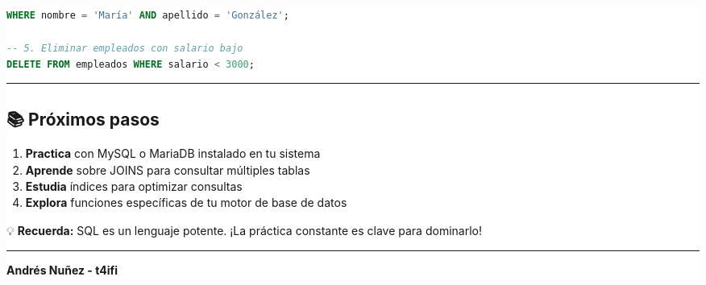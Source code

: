 ```sql
WHERE nombre = 'María' AND apellido = 'González';

-- 5. Eliminar empleados con salario bajo
DELETE FROM empleados WHERE salario < 3000;
```

---

## 📚 Próximos pasos

1. **Practica** con MySQL o MariaDB instalado en tu sistema
2. **Aprende** sobre JOINS para consultar múltiples tablas
3. **Estudia** índices para optimizar consultas
4. **Explora** funciones específicas de tu motor de base de datos

💡 **Recuerda:** SQL es un lenguaje potente. ¡La práctica constante es clave para dominarlo!

---
**Andrés Nuñez - t4ifi**
